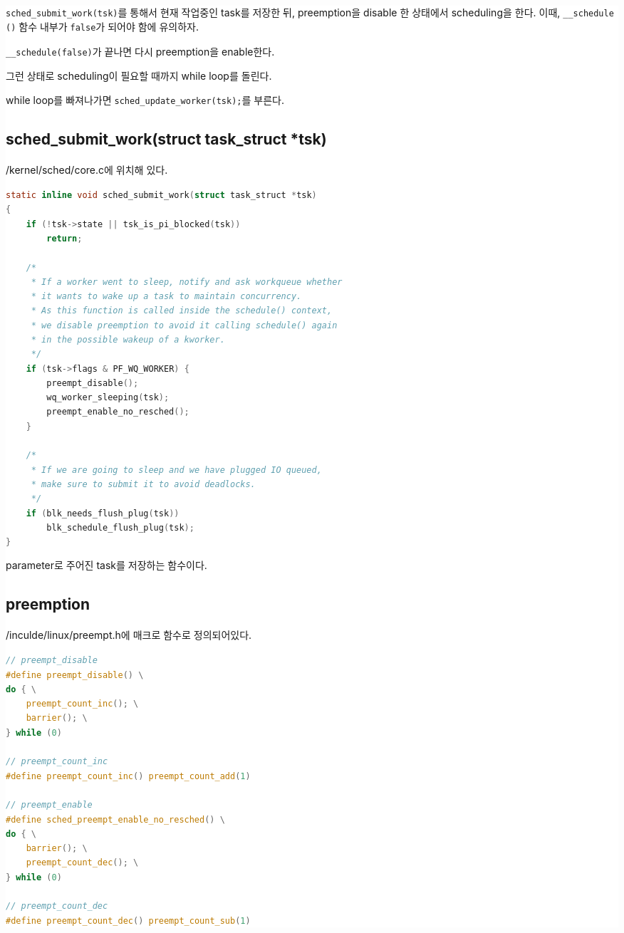 `sched_submit_work(tsk)`를 통해서 현재 작업중인 task를 저장한 뒤, preemption을 disable 한 상태에서 scheduling을 한다. 이때, `__schedule()` 함수 내부가 `false`가 되어야 함에 유의하자.

`__schedule(false)`가 끝나면 다시 preemption을 enable한다.

그런 상태로 scheduling이 필요할 때까지 while loop를 돌린다.

while loop를 빠져나가면 `sched_update_worker(tsk);`를 부른다.

## sched_submit_work(struct task_struct \*tsk)
/kernel/sched/core.c에 위치해 있다.
``` c
static inline void sched_submit_work(struct task_struct *tsk)
{
	if (!tsk->state || tsk_is_pi_blocked(tsk))
		return;

	/*
	 * If a worker went to sleep, notify and ask workqueue whether
	 * it wants to wake up a task to maintain concurrency.
	 * As this function is called inside the schedule() context,
	 * we disable preemption to avoid it calling schedule() again
	 * in the possible wakeup of a kworker.
	 */
	if (tsk->flags & PF_WQ_WORKER) {
		preempt_disable();
		wq_worker_sleeping(tsk);
		preempt_enable_no_resched();
	}

	/*
	 * If we are going to sleep and we have plugged IO queued,
	 * make sure to submit it to avoid deadlocks.
	 */
	if (blk_needs_flush_plug(tsk))
		blk_schedule_flush_plug(tsk);
}
```
parameter로 주어진 task를 저장하는 함수이다.

## preemption
/inculde/linux/preempt.h에 매크로 함수로 정의되어있다.
``` c
// preempt_disable
#define preempt_disable() \
do { \
	preempt_count_inc(); \
	barrier(); \
} while (0)

// preempt_count_inc
#define preempt_count_inc() preempt_count_add(1)

// preempt_enable
#define sched_preempt_enable_no_resched() \
do { \
	barrier(); \
	preempt_count_dec(); \
} while (0)

// preempt_count_dec
#define preempt_count_dec() preempt_count_sub(1)
```